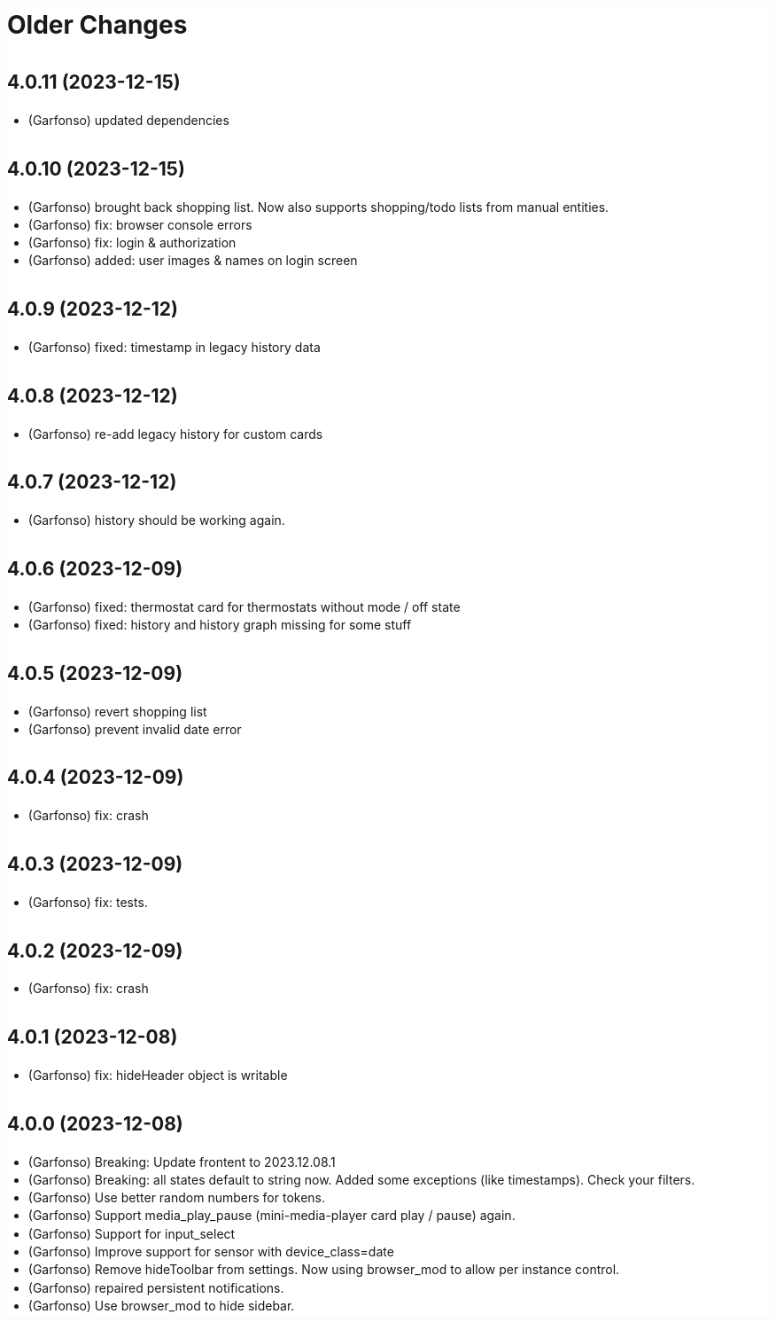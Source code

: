 # Older Changes
## 4.0.11 (2023-12-15)
* (Garfonso) updated dependencies

## 4.0.10 (2023-12-15)
* (Garfonso) brought back shopping list. Now also supports shopping/todo lists from manual entities.
* (Garfonso) fix: browser console errors
* (Garfonso) fix: login & authorization
* (Garfonso) added: user images & names on login screen

## 4.0.9 (2023-12-12)
* (Garfonso) fixed: timestamp in legacy history data

## 4.0.8 (2023-12-12)
* (Garfonso) re-add legacy history for custom cards

## 4.0.7 (2023-12-12)
* (Garfonso) history should be working again.

## 4.0.6 (2023-12-09)
* (Garfonso) fixed: thermostat card for thermostats without mode / off state
* (Garfonso) fixed: history and history graph missing for some stuff

## 4.0.5 (2023-12-09)
* (Garfonso) revert shopping list
* (Garfonso) prevent invalid date error

## 4.0.4 (2023-12-09)
* (Garfonso) fix: crash

## 4.0.3 (2023-12-09)
* (Garfonso) fix: tests.

## 4.0.2 (2023-12-09)
* (Garfonso) fix: crash

## 4.0.1 (2023-12-08)
* (Garfonso) fix: hideHeader object is writable

## 4.0.0 (2023-12-08)
* (Garfonso) Breaking: Update frontent to 2023.12.08.1
* (Garfonso) Breaking: all states default to string now. Added some exceptions (like timestamps). Check your filters.
* (Garfonso) Use better random numbers for tokens.
* (Garfonso) Support media_play_pause (mini-media-player card play / pause) again.
* (Garfonso) Support for input_select
* (Garfonso) Improve support for sensor with device_class=date
* (Garfonso) Remove hideToolbar from settings. Now using browser_mod to allow per instance control.
* (Garfonso) repaired persistent notifications.
* (Garfonso) Use browser_mod to hide sidebar.
